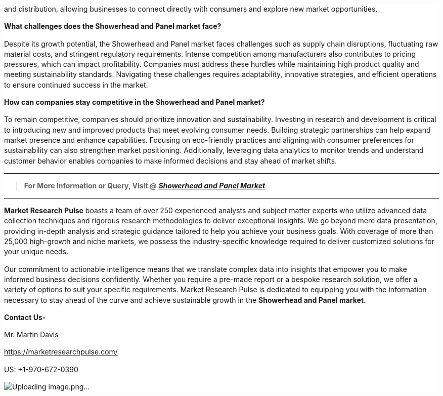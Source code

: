 and distribution, allowing businesses to connect directly with consumers and explore new market opportunities.</p><p><strong>What challenges does the Showerhead and Panel market face?</strong></p><p>Despite its growth potential, the Showerhead and Panel market faces challenges such as supply chain disruptions, fluctuating raw material costs, and stringent regulatory requirements. Intense competition among manufacturers also contributes to pricing pressures, which can impact profitability. Companies must address these hurdles while maintaining high product quality and meeting sustainability standards. Navigating these challenges requires adaptability, innovative strategies, and efficient operations to ensure continued success in the market.</p><p><strong>How can companies stay competitive in the Showerhead and Panel market?</strong></p><p>To remain competitive, companies should prioritize innovation and sustainability. Investing in research and development is critical to introducing new and improved products that meet evolving consumer needs. Building strategic partnerships can help expand market presence and enhance capabilities. Focusing on eco-friendly practices and aligning with consumer preferences for sustainability can also strengthen market positioning. Additionally, leveraging data analytics to monitor trends and understand customer behavior enables companies to make informed decisions and stay ahead of market shifts.</p><hr /><blockquote><p><strong>For More Information or Query, Visit @&nbsp;<em><a href="https://marketresearchpulse.com/report/58875/showerhead-and-panel-market?utm_source=Linkedin&utm_medium=027">Showerhead and Panel Market</a></em></strong></p></blockquote><hr /><p><strong>Market Research Pulse</strong> boasts a team of over 250 experienced analysts and subject matter experts who utilize advanced data collection techniques and rigorous research methodologies to deliver exceptional insights. We go beyond mere data presentation, providing in-depth analysis and strategic guidance tailored to help you achieve your business goals. With coverage of more than 25,000 high-growth and niche markets, we possess the industry-specific knowledge required to deliver customized solutions for your unique needs.</p><p>Our commitment to actionable intelligence means that we translate complex data into insights that empower you to make informed business decisions confidently. Whether you require a pre-made report or a bespoke research solution, we offer a variety of options to suit your specific requirements. Market Research Pulse is dedicated to equipping you with the information necessary to stay ahead of the curve and achieve sustainable growth in the <strong>Showerhead and Panel market.</strong></p><p><strong>Contact Us-</strong></p><p>Mr. Martin Davis</p><p>https://marketresearchpulse.com/</p><p>US: +1-970-672-0390</p>
![Uploading image.png…]()

